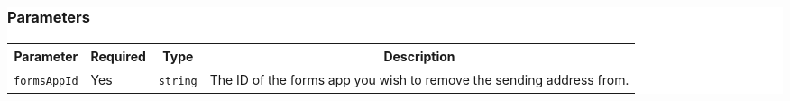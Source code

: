 ### Parameters

| Parameter    | Required | Type     | Description                                                          |
| ------------ | -------- | -------- | -------------------------------------------------------------------- |
| `formsAppId` | Yes      | `string` | The ID of the forms app you wish to remove the sending address from. |

